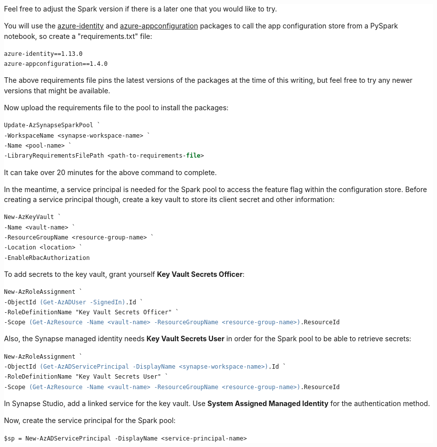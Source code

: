 Feel free to adjust the Spark version if there is a later one that you would like to try.

You will use the [azure-identity](https://pypi.org/project/azure-identity/) and [azure-appconfiguration](https://pypi.org/project/azure-appconfiguration/) packages to call the app configuration store from a PySpark notebook, so create a "requirements.txt" file:
```plaintext
azure-identity==1.13.0
azure-appconfiguration==1.4.0
```

The above requirements file pins the latest versions of the packages at the time of this writing, but feel free to try any newer versions that might be available.

Now upload the requirements file to the pool to install the packages:
```ps
Update-AzSynapseSparkPool `
-WorkspaceName <synapse-workspace-name> `
-Name <pool-name> `
-LibraryRequirementsFilePath <path-to-requirements-file>
```

It can take over 20 minutes for the above command to complete.

In the meantime, a service principal is needed for the Spark pool to access the feature flag within the configuration store. Before creating a service principal though, create a key vault to store its client secret and other information:

```ps
New-AzKeyVault `
-Name <vault-name> `
-ResourceGroupName <resource-group-name> `
-Location <location> `
-EnableRbacAuthorization
```

To add secrets to the key vault, grant yourself **Key Vault Secrets Officer**:
```ps
New-AzRoleAssignment `
-ObjectId (Get-AzADUser -SignedIn).Id `
-RoleDefinitionName "Key Vault Secrets Officer" `
-Scope (Get-AzResource -Name <vault-name> -ResourceGroupName <resource-group-name>).ResourceId
```

Also, the Synapse managed identity needs **Key Vault Secrets User** in order for the Spark pool to be able to retrieve secrets:
```ps
New-AzRoleAssignment `
-ObjectId (Get-AzADServicePrincipal -DisplayName <synapse-workspace-name>).Id `
-RoleDefinitionName "Key Vault Secrets User" `
-Scope (Get-AzResource -Name <vault-name> -ResourceGroupName <resource-group-name>).ResourceId
```

In Synapse Studio, add a linked service for the key vault. Use **System Assigned Managed Identity** for the authentication method.

Now, create the service principal for the Spark pool:
```ps
$sp = New-AzADServicePrincipal -DisplayName <service-principal-name>
```
